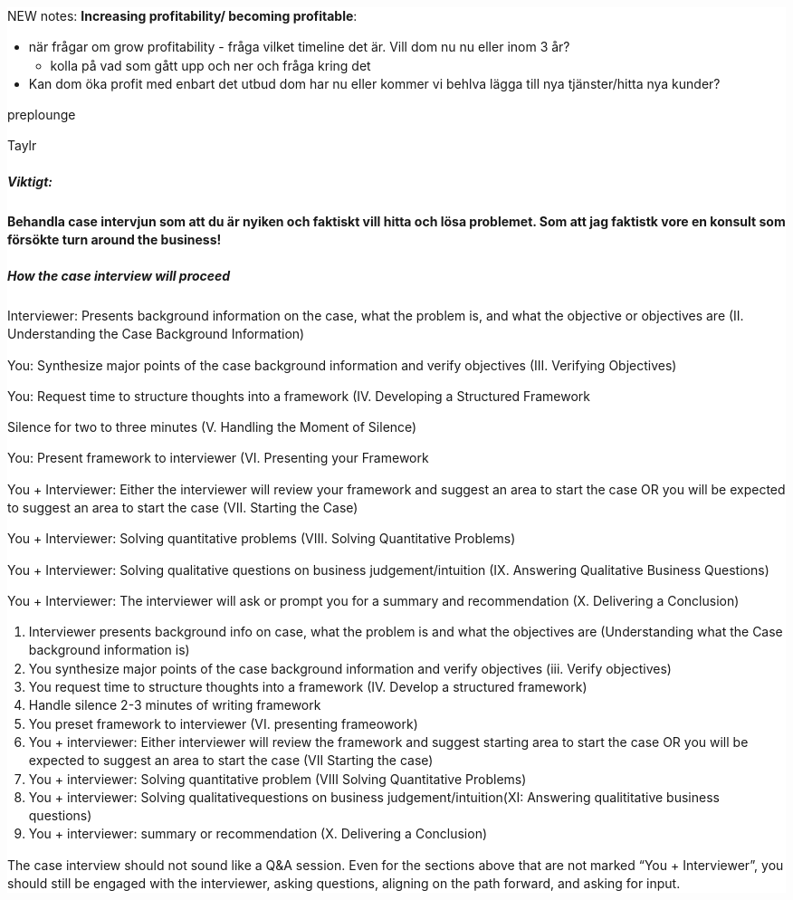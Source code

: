 NEW notes:
**Increasing profitability/ becoming profitable**:
- när frågar om grow profitability - fråga vilket timeline det är. Vill dom nu nu eller inom 3 år?
	- kolla på vad som gått upp och ner och fråga kring det
- Kan dom öka profit med enbart det utbud dom har nu eller kommer vi behlva lägga till nya tjänster/hitta nya kunder?



preplounge

Taylr

##### Viktigt:
**Behandla case intervjun som att du är nyiken och faktiskt vill hitta och lösa problemet. Som att jag faktistk vore en konsult som försökte turn around the business!**
##### How the case interview will proceed

Interviewer: Presents background information on the case, what the problem is, and what the objective or objectives are (II. Understanding the Case Background Information)

You: Synthesize major points of the case background information and verify objectives (III. Verifying Objectives)

You: Request time to structure thoughts into a framework (IV. Developing a Structured Framework

Silence for two to three minutes (V. Handling the Moment of Silence)

You: Present framework to interviewer (VI. Presenting your Framework

You + Interviewer: Either the interviewer will review your framework and suggest an area to start the case OR you will be expected to suggest an area to start the case (VII. Starting the Case)

You + Interviewer: Solving quantitative problems (VIII. Solving Quantitative Problems)

You + Interviewer: Solving qualitative questions on business judgement/intuition (IX. Answering Qualitative Business Questions)

You + Interviewer: The interviewer will ask or prompt you for a summary and recommendation (X. Delivering a Conclusion)




1. Interviewer presents background info on case, what the problem is and what the objectives are (Understanding what the Case background information is)
2. You synthesize major points of the case background information and verify objectives (iii. Verify objectives)
3. You request time to structure thoughts into a framework (IV. Develop a structured framework)
4. Handle silence 2-3 minutes of writing framework
5. You preset framework to interviewer (VI. presenting frameowork)
6. You + interviewer: Either interviewer will review the framework and suggest starting area to start the case OR you will be expected to suggest an area to start the case (VII Starting the case)
7. You + interviewer: Solving quantitative problem (VIII Solving Quantitative Problems)
8. You + interviewer: Solving qualitativequestions on business judgement/intuition(XI: Answering qualititative business questions)
9. You + interviewer: summary or recommendation (X. Delivering a Conclusion)

The case interview should not sound like a Q&A session. Even for the sections above that are not marked “You + Interviewer”, you should still be engaged with the interviewer, asking questions, aligning on the path forward, and asking for input.

